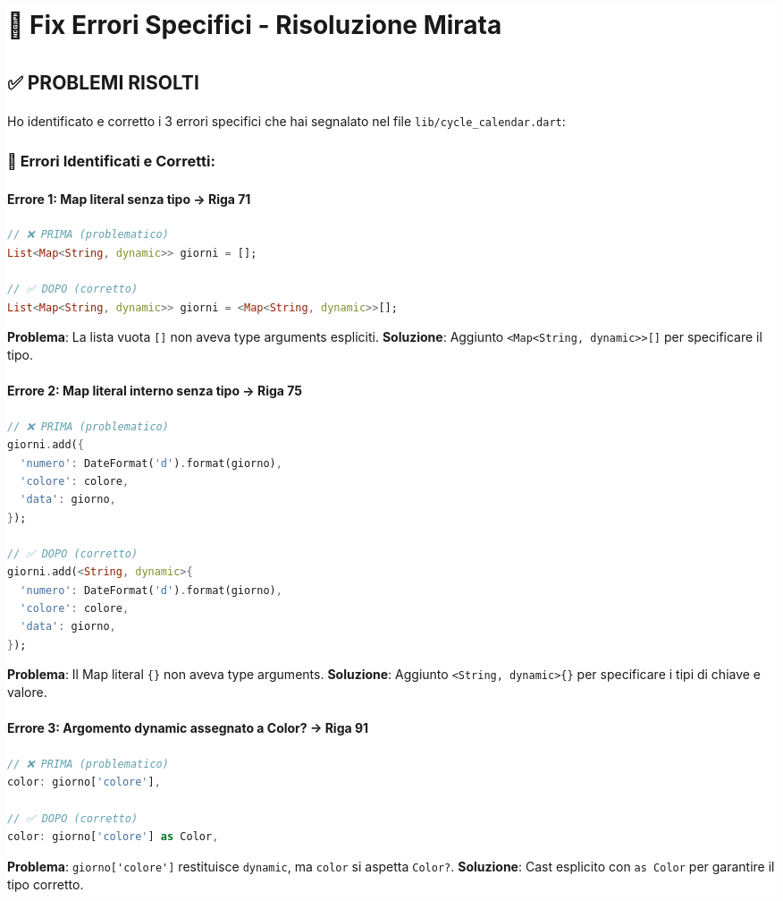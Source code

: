 # 🔧 Fix Errori Specifici - Risoluzione Mirata

## ✅ **PROBLEMI RISOLTI**

Ho identificato e corretto i 3 errori specifici che hai segnalato nel file `lib/cycle_calendar.dart`:

### 🎯 **Errori Identificati e Corretti:**

#### **Errore 1: Map literal senza tipo → Riga 71**
```dart
// ❌ PRIMA (problematico)
List<Map<String, dynamic>> giorni = [];

// ✅ DOPO (corretto)
List<Map<String, dynamic>> giorni = <Map<String, dynamic>>[];
```

**Problema**: La lista vuota `[]` non aveva type arguments espliciti.
**Soluzione**: Aggiunto `<Map<String, dynamic>>[]` per specificare il tipo.

#### **Errore 2: Map literal interno senza tipo → Riga 75**
```dart
// ❌ PRIMA (problematico)
giorni.add({
  'numero': DateFormat('d').format(giorno),
  'colore': colore,
  'data': giorno,
});

// ✅ DOPO (corretto)
giorni.add(<String, dynamic>{
  'numero': DateFormat('d').format(giorno),
  'colore': colore,
  'data': giorno,
});
```

**Problema**: Il Map literal `{}` non aveva type arguments.
**Soluzione**: Aggiunto `<String, dynamic>{}` per specificare i tipi di chiave e valore.

#### **Errore 3: Argomento dynamic assegnato a Color? → Riga 91**
```dart
// ❌ PRIMA (problematico)
color: giorno['colore'],

// ✅ DOPO (corretto)
color: giorno['colore'] as Color,
```

**Problema**: `giorno['colore']` restituisce `dynamic`, ma `color` si aspetta `Color?`.
**Soluzione**: Cast esplicito con `as Color` per garantire il tipo corretto.
